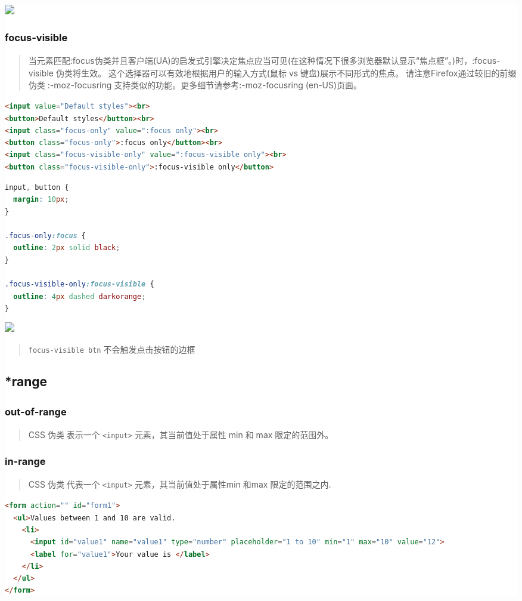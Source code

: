 ![](/__assets__/img/2022-01-11-10-01-26.png)

### focus-visible

> 当元素匹配:focus伪类并且客户端(UA)的启发式引擎决定焦点应当可见(在这种情况下很多浏览器默认显示“焦点框”。)时，:focus-visible 伪类将生效。
> 这个选择器可以有效地根据用户的输入方式(鼠标 vs 键盘)展示不同形式的焦点。
> 请注意Firefox通过较旧的前缀伪类 :-moz-focusring 支持类似的功能。更多细节请参考:-moz-focusring (en-US)页面。

```html
<input value="Default styles"><br>
<button>Default styles</button><br>
<input class="focus-only" value=":focus only"><br>
<button class="focus-only">:focus only</button><br>
<input class="focus-visible-only" value=":focus-visible only"><br>
<button class="focus-visible-only">:focus-visible only</button>
```

```css
input, button {
  margin: 10px;
}

.focus-only:focus {
  outline: 2px solid black;
}

.focus-visible-only:focus-visible {
  outline: 4px dashed darkorange;
}
```

![](/__assets__/img/2022-01-11-10-07-28.png)
> `focus-visible btn` 不会触发点击按钮的边框

## *range

### out-of-range

> CSS 伪类 表示一个 `<input>` 元素，其当前值处于属性 min 和 max 限定的范围外。

### in-range

> CSS 伪类 代表一个 `<input>` 元素，其当前值处于属性min 和max 限定的范围之内.

```html
<form action="" id="form1">
  <ul>Values between 1 and 10 are valid.
    <li>
      <input id="value1" name="value1" type="number" placeholder="1 to 10" min="1" max="10" value="12">
      <label for="value1">Your value is </label>
    </li>
  </ul>
</form>
```
